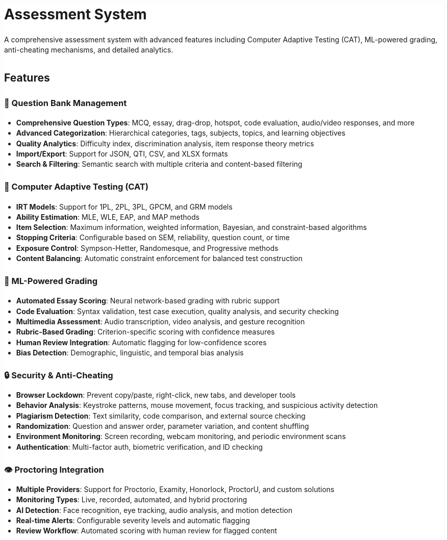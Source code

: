 # Assessment System

A comprehensive assessment system with advanced features including Computer Adaptive Testing (CAT), ML-powered grading, anti-cheating mechanisms, and detailed analytics.

## Features

### 🎯 Question Bank Management

- **Comprehensive Question Types**: MCQ, essay, drag-drop, hotspot, code evaluation, audio/video responses, and more
- **Advanced Categorization**: Hierarchical categories, tags, subjects, topics, and learning objectives
- **Quality Analytics**: Difficulty index, discrimination analysis, item response theory metrics
- **Import/Export**: Support for JSON, QTI, CSV, and XLSX formats
- **Search & Filtering**: Semantic search with multiple criteria and content-based filtering

### 🧠 Computer Adaptive Testing (CAT)

- **IRT Models**: Support for 1PL, 2PL, 3PL, GPCM, and GRM models
- **Ability Estimation**: MLE, WLE, EAP, and MAP methods
- **Item Selection**: Maximum information, weighted information, Bayesian, and constraint-based algorithms
- **Stopping Criteria**: Configurable based on SEM, reliability, question count, or time
- **Exposure Control**: Sympson-Hetter, Randomesque, and Progressive methods
- **Content Balancing**: Automatic constraint enforcement for balanced test construction

### 🤖 ML-Powered Grading

- **Automated Essay Scoring**: Neural network-based grading with rubric support
- **Code Evaluation**: Syntax validation, test case execution, quality analysis, and security checking
- **Multimedia Assessment**: Audio transcription, video analysis, and gesture recognition
- **Rubric-Based Grading**: Criterion-specific scoring with confidence measures
- **Human Review Integration**: Automatic flagging for low-confidence scores
- **Bias Detection**: Demographic, linguistic, and temporal bias analysis

### 🔒 Security & Anti-Cheating

- **Browser Lockdown**: Prevent copy/paste, right-click, new tabs, and developer tools
- **Behavior Analysis**: Keystroke patterns, mouse movement, focus tracking, and suspicious activity detection
- **Plagiarism Detection**: Text similarity, code comparison, and external source checking
- **Randomization**: Question and answer order, parameter variation, and content shuffling
- **Environment Monitoring**: Screen recording, webcam monitoring, and periodic environment scans
- **Authentication**: Multi-factor auth, biometric verification, and ID checking

### 👁️ Proctoring Integration

- **Multiple Providers**: Support for Proctorio, Examity, Honorlock, ProctorU, and custom solutions
- **Monitoring Types**: Live, recorded, automated, and hybrid proctoring
- **AI Detection**: Face recognition, eye tracking, audio analysis, and motion detection
- **Real-time Alerts**: Configurable severity levels and automatic flagging
- **Review Workflow**: Automated scoring with human review for flagged content

